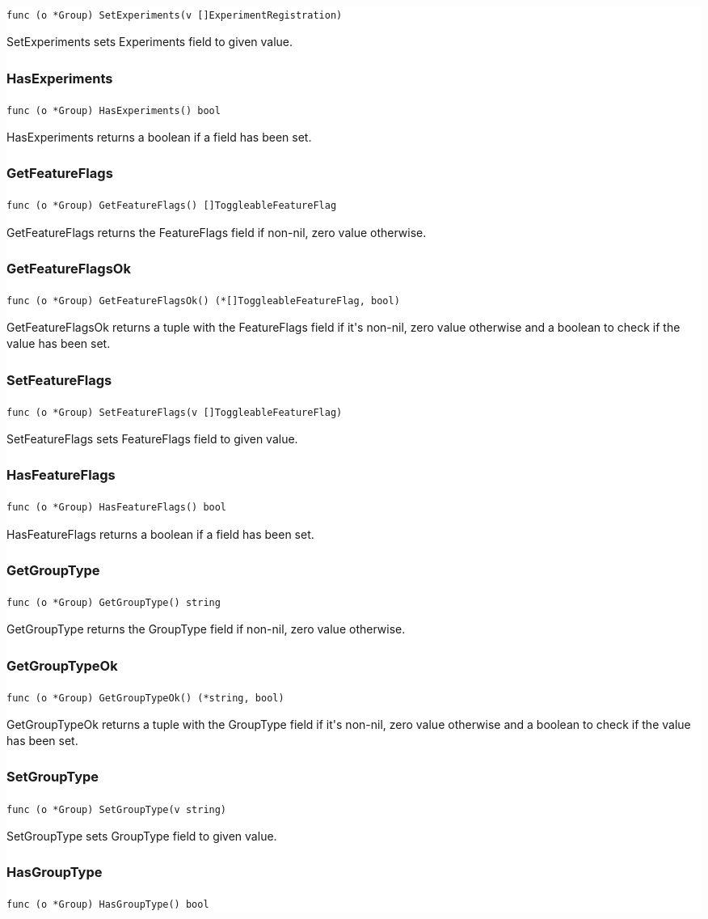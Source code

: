 `func (o *Group) SetExperiments(v []ExperimentRegistration)`

SetExperiments sets Experiments field to given value.

### HasExperiments

`func (o *Group) HasExperiments() bool`

HasExperiments returns a boolean if a field has been set.
### GetFeatureFlags

`func (o *Group) GetFeatureFlags() []ToggleableFeatureFlag`

GetFeatureFlags returns the FeatureFlags field if non-nil, zero value otherwise.

### GetFeatureFlagsOk

`func (o *Group) GetFeatureFlagsOk() (*[]ToggleableFeatureFlag, bool)`

GetFeatureFlagsOk returns a tuple with the FeatureFlags field if it's non-nil, zero value otherwise
and a boolean to check if the value has been set.

### SetFeatureFlags

`func (o *Group) SetFeatureFlags(v []ToggleableFeatureFlag)`

SetFeatureFlags sets FeatureFlags field to given value.

### HasFeatureFlags

`func (o *Group) HasFeatureFlags() bool`

HasFeatureFlags returns a boolean if a field has been set.
### GetGroupType

`func (o *Group) GetGroupType() string`

GetGroupType returns the GroupType field if non-nil, zero value otherwise.

### GetGroupTypeOk

`func (o *Group) GetGroupTypeOk() (*string, bool)`

GetGroupTypeOk returns a tuple with the GroupType field if it's non-nil, zero value otherwise
and a boolean to check if the value has been set.

### SetGroupType

`func (o *Group) SetGroupType(v string)`

SetGroupType sets GroupType field to given value.

### HasGroupType

`func (o *Group) HasGroupType() bool`
